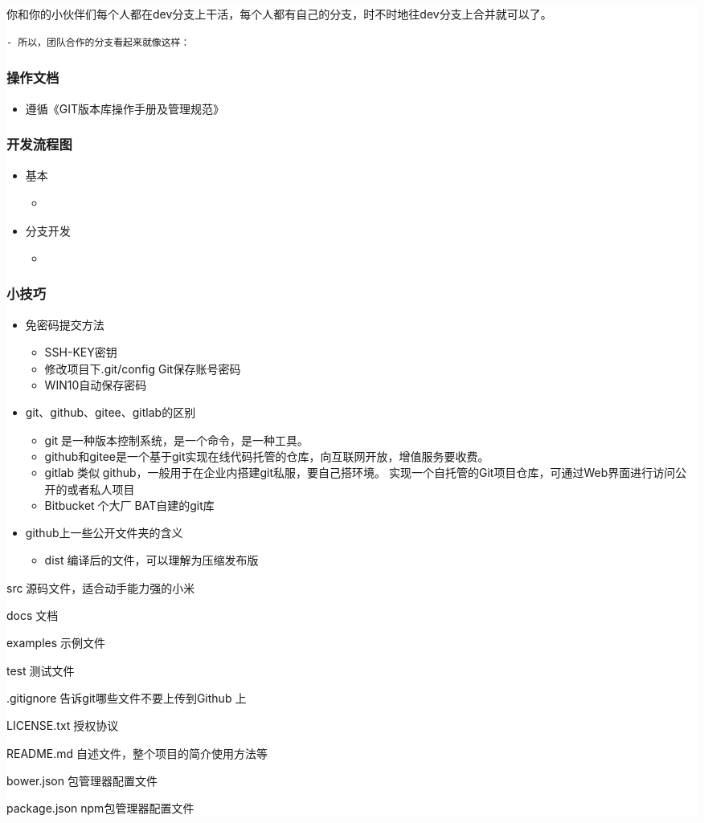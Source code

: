 你和你的小伙伴们每个人都在dev分支上干活，每个人都有自己的分支，时不时地往dev分支上合并就可以了。

	- 所以，团队合作的分支看起来就像这样：

### 操作文档

- 遵循《GIT版本库操作手册及管理规范》

### 开发流程图

- 基本

	- 

- 分支开发

	- 

### 小技巧

- 免密码提交方法

	- SSH-KEY密钥
	- 修改项目下.git/config Git保存账号密码
	- WIN10自动保存密码

- git、github、gitee、gitlab的区别

	- git 是一种版本控制系统，是一个命令，是一种工具。
	- github和gitee是一个基于git实现在线代码托管的仓库，向互联网开放，增值服务要收费。
	- gitlab 类似 github，一般用于在企业内搭建git私服，要自己搭环境。
实现一个自托管的Git项目仓库，可通过Web界面进行访问公开的或者私人项目
	- Bitbucket 个大厂 BAT自建的git库

- github上一些公开文件夹的含义

	- dist 编译后的文件，可以理解为压缩发布版

src 源码文件，适合动手能力强的小米

docs 文档

examples 示例文件

test 测试文件

.gitignore 告诉git哪些文件不要上传到Github 上

LICENSE.txt 授权协议

README.md 自述文件，整个项目的简介使用方法等

bower.json 包管理器配置文件

package.json npm包管理器配置文件

